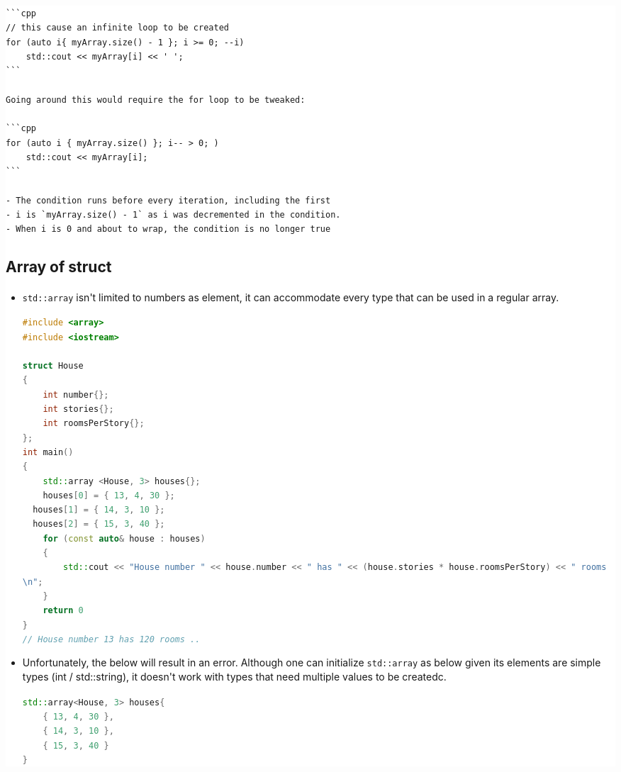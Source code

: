     ```cpp
    // this cause an infinite loop to be created
    for (auto i{ myArray.size() - 1 }; i >= 0; --i)
    	std::cout << myArray[i] << ' ';
    ```

    Going around this would require the for loop to be tweaked:

    ```cpp
    for (auto i { myArray.size() }; i-- > 0; )
    	std::cout << myArray[i];
    ```

    - The condition runs before every iteration, including the first
    - i is `myArray.size() - 1` as i was decremented in the condition.
    - When i is 0 and about to wrap, the condition is no longer true

## Array of struct

- `std::array` isn't limited to numbers as element, it can accommodate every type that can be used in a regular array.

    ```cpp
    #include <array>
    #include <iostream>

    struct House
    {
    	int number{};
    	int stories{};
    	int roomsPerStory{};
    };
    int main()
    {
    	std::array <House, 3> houses{};
    	houses[0] = { 13, 4, 30 };
      houses[1] = { 14, 3, 10 };
      houses[2] = { 15, 3, 40 };
    	for (const auto& house : houses)
    	{
    		std::cout << "House number " << house.number << " has " << (house.stories * house.roomsPerStory) << " rooms\n";
    	}
    	return 0
    }
    // House number 13 has 120 rooms ..
    ```

- Unfortunately, the below will result in an error. Although one can initialize `std::array` as below given its elements are simple types (int / std::string), it doesn't work with types that need multiple values to be createdc.

    ```cpp
    std::array<House, 3> houses{
    	{ 13, 4, 30 },
    	{ 14, 3, 10 },
    	{ 15, 3, 40 }
    }
    ```

